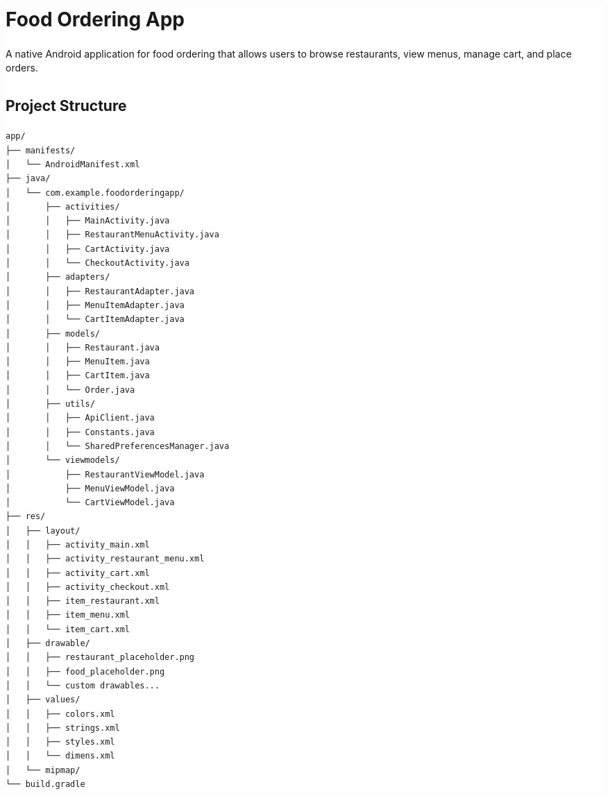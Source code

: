 # Food Ordering App

A native Android application for food ordering that allows users to browse restaurants, view menus, manage cart, and place orders.

## Project Structure

```
app/
├── manifests/
│   └── AndroidManifest.xml
├── java/
│   └── com.example.foodorderingapp/
│       ├── activities/
│       │   ├── MainActivity.java
│       │   ├── RestaurantMenuActivity.java
│       │   ├── CartActivity.java
│       │   └── CheckoutActivity.java
│       ├── adapters/
│       │   ├── RestaurantAdapter.java
│       │   ├── MenuItemAdapter.java
│       │   └── CartItemAdapter.java
│       ├── models/
│       │   ├── Restaurant.java
│       │   ├── MenuItem.java
│       │   ├── CartItem.java
│       │   └── Order.java
│       ├── utils/
│       │   ├── ApiClient.java
│       │   ├── Constants.java
│       │   └── SharedPreferencesManager.java
│       └── viewmodels/
│           ├── RestaurantViewModel.java
│           ├── MenuViewModel.java
│           └── CartViewModel.java
├── res/
│   ├── layout/
│   │   ├── activity_main.xml
│   │   ├── activity_restaurant_menu.xml
│   │   ├── activity_cart.xml
│   │   ├── activity_checkout.xml
│   │   ├── item_restaurant.xml
│   │   ├── item_menu.xml
│   │   └── item_cart.xml
│   ├── drawable/
│   │   ├── restaurant_placeholder.png
│   │   ├── food_placeholder.png
│   │   └── custom drawables...
│   ├── values/
│   │   ├── colors.xml
│   │   ├── strings.xml
│   │   ├── styles.xml
│   │   └── dimens.xml
│   └── mipmap/
└── build.gradle
```
